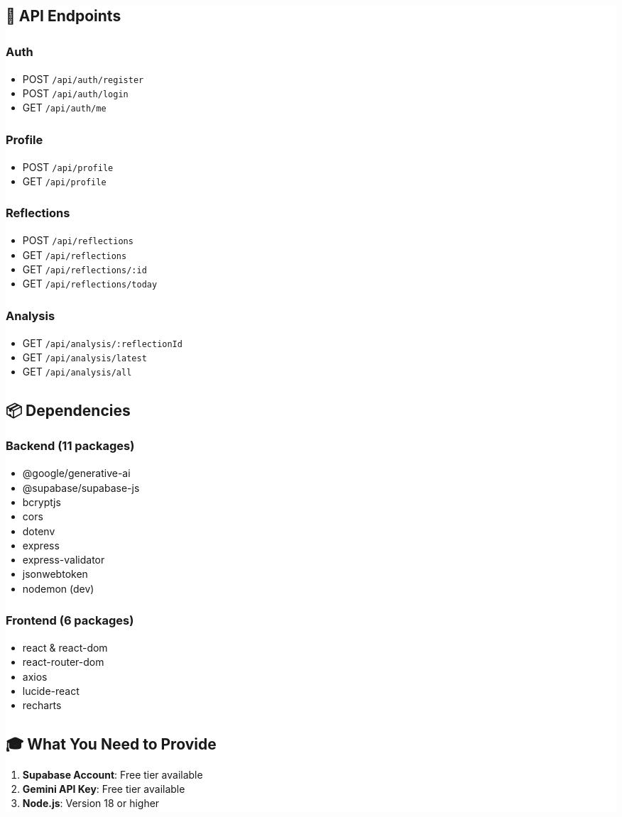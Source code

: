 ## 🔄 API Endpoints

### Auth
- POST `/api/auth/register`
- POST `/api/auth/login`
- GET `/api/auth/me`

### Profile
- POST `/api/profile`
- GET `/api/profile`

### Reflections
- POST `/api/reflections`
- GET `/api/reflections`
- GET `/api/reflections/:id`
- GET `/api/reflections/today`

### Analysis
- GET `/api/analysis/:reflectionId`
- GET `/api/analysis/latest`
- GET `/api/analysis/all`

## 📦 Dependencies

### Backend (11 packages)
- @google/generative-ai
- @supabase/supabase-js
- bcryptjs
- cors
- dotenv
- express
- express-validator
- jsonwebtoken
- nodemon (dev)

### Frontend (6 packages)
- react & react-dom
- react-router-dom
- axios
- lucide-react
- recharts

## 🎓 What You Need to Provide

1. **Supabase Account**: Free tier available
2. **Gemini API Key**: Free tier available
3. **Node.js**: Version 18 or higher
